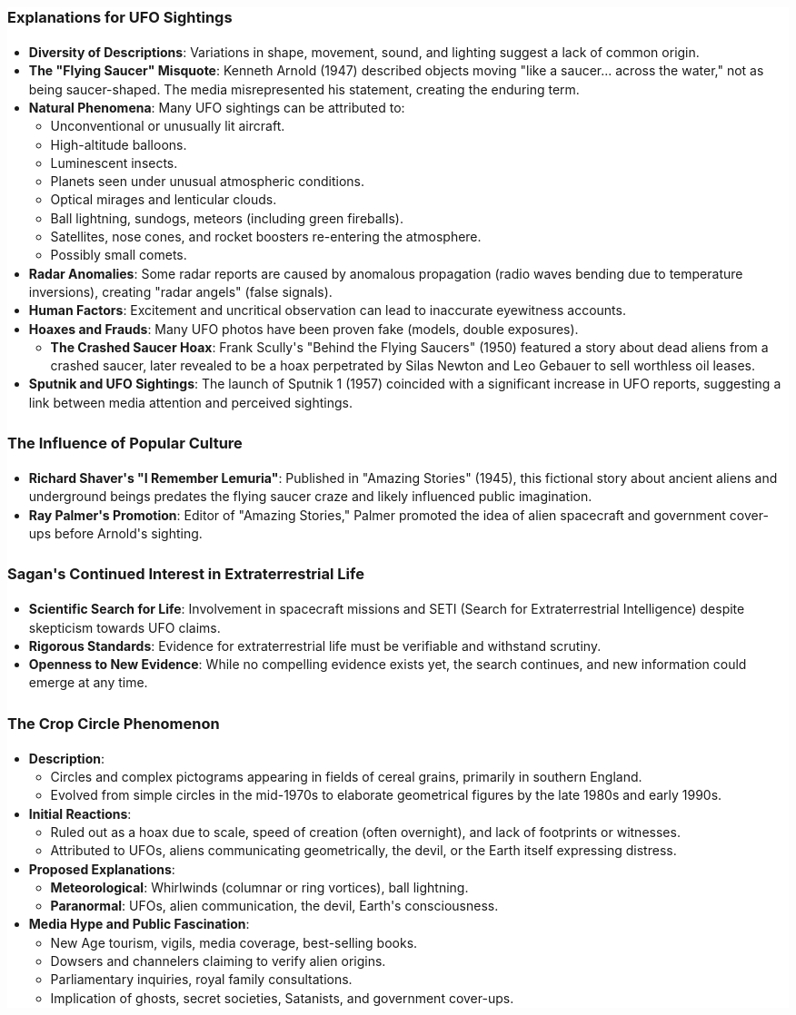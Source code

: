 ### Explanations for UFO Sightings

* **Diversity of Descriptions**: Variations in shape, movement, sound, and lighting suggest a lack of common origin.
* **The "Flying Saucer" Misquote**: Kenneth Arnold (1947) described objects moving "like a saucer... across the water," not as being saucer-shaped. The media misrepresented his statement, creating the enduring term.
* **Natural Phenomena**: Many UFO sightings can be attributed to:
  * Unconventional or unusually lit aircraft.
  * High-altitude balloons.
  * Luminescent insects.
  * Planets seen under unusual atmospheric conditions.
  * Optical mirages and lenticular clouds.
  * Ball lightning, sundogs, meteors (including green fireballs).
  * Satellites, nose cones, and rocket boosters re-entering the atmosphere.
  * Possibly small comets.
* **Radar Anomalies**: Some radar reports are caused by anomalous propagation (radio waves bending due to temperature inversions), creating "radar angels" (false signals).
* **Human Factors**: Excitement and uncritical observation can lead to inaccurate eyewitness accounts.
* **Hoaxes and Frauds**: Many UFO photos have been proven fake (models, double exposures).
  * **The Crashed Saucer Hoax**: Frank Scully's "Behind the Flying Saucers" (1950) featured a story about dead aliens from a crashed saucer, later revealed to be a hoax perpetrated by Silas Newton and Leo Gebauer to sell worthless oil leases.
* **Sputnik and UFO Sightings**: The launch of Sputnik 1 (1957) coincided with a significant increase in UFO reports, suggesting a link between media attention and perceived sightings.

### The Influence of Popular Culture

* **Richard Shaver's "I Remember Lemuria"**: Published in "Amazing Stories" (1945), this fictional story about ancient aliens and underground beings predates the flying saucer craze and likely influenced public imagination.
* **Ray Palmer's Promotion**: Editor of "Amazing Stories," Palmer promoted the idea of alien spacecraft and government cover-ups before Arnold's sighting.

### Sagan's Continued Interest in Extraterrestrial Life

* **Scientific Search for Life**: Involvement in spacecraft missions and SETI (Search for Extraterrestrial Intelligence) despite skepticism towards UFO claims.
* **Rigorous Standards**: Evidence for extraterrestrial life must be verifiable and withstand scrutiny.
* **Openness to New Evidence**: While no compelling evidence exists yet, the search continues, and new information could emerge at any time.

### The Crop Circle Phenomenon

* **Description**:
  * Circles and complex pictograms appearing in fields of cereal grains, primarily in southern England.
  * Evolved from simple circles in the mid-1970s to elaborate geometrical figures by the late 1980s and early 1990s.
* **Initial Reactions**:
  * Ruled out as a hoax due to scale, speed of creation (often overnight), and lack of footprints or witnesses.
  * Attributed to UFOs, aliens communicating geometrically, the devil, or the Earth itself expressing distress.
* **Proposed Explanations**:
  * **Meteorological**: Whirlwinds (columnar or ring vortices), ball lightning.
  * **Paranormal**: UFOs, alien communication, the devil, Earth's consciousness.
* **Media Hype and Public Fascination**:
  * New Age tourism, vigils, media coverage, best-selling books.
  * Dowsers and channelers claiming to verify alien origins.
  * Parliamentary inquiries, royal family consultations.
  * Implication of ghosts, secret societies, Satanists, and government cover-ups.